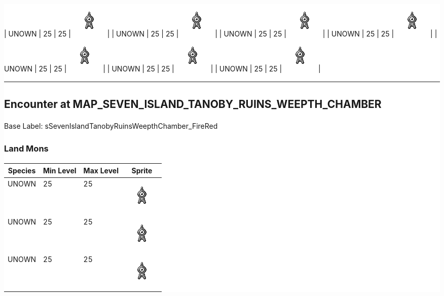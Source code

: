 | UNOWN | 25 | 25 | ![Sprite](graphics/pokemon/unown/front.png) |
| UNOWN | 25 | 25 | ![Sprite](graphics/pokemon/unown/front.png) |
| UNOWN | 25 | 25 | ![Sprite](graphics/pokemon/unown/front.png) |
| UNOWN | 25 | 25 | ![Sprite](graphics/pokemon/unown/front.png) |
| UNOWN | 25 | 25 | ![Sprite](graphics/pokemon/unown/front.png) |
| UNOWN | 25 | 25 | ![Sprite](graphics/pokemon/unown/front.png) |
| UNOWN | 25 | 25 | ![Sprite](graphics/pokemon/unown/front.png) |

---
## Encounter at MAP_SEVEN_ISLAND_TANOBY_RUINS_WEEPTH_CHAMBER
Base Label: sSevenIslandTanobyRuinsWeepthChamber_FireRed

### Land Mons
| Species | Min Level | Max Level | Sprite |
| ------- | --------- | --------- | ------ |
| UNOWN | 25 | 25 | ![Sprite](graphics/pokemon/unown/front.png) |
| UNOWN | 25 | 25 | ![Sprite](graphics/pokemon/unown/front.png) |
| UNOWN | 25 | 25 | ![Sprite](graphics/pokemon/unown/front.png) |